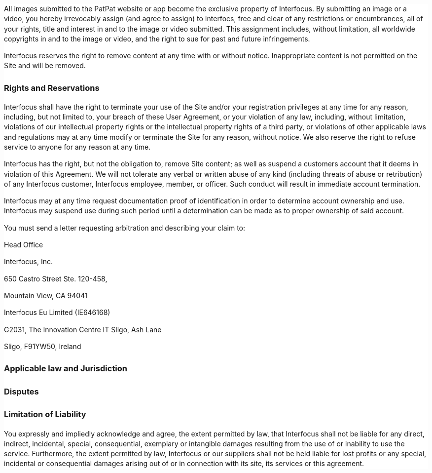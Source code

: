 All images submitted to the PatPat website or app become the exclusive property of Interfocus. By submitting an image or a video, you hereby irrevocably assign (and agree to assign) to Interfocs, free and clear of any restrictions or encumbrances, all of your rights, title and interest in and to the image or video submitted. This assignment includes, without limitation, all worldwide copyrights in and to the image or video, and the right to sue for past and future infringements.

Interfocus reserves the right to remove content at any time with or without notice. Inappropriate content is not permitted on the Site and will be removed.

### Rights and Reservations

Interfocus shall have the right to terminate your use of the Site and/or your registration privileges at any time for any reason, including, but not limited to, your breach of these User Agreement, or your violation of any law, including, without limitation, violations of our intellectual property rights or the intellectual property rights of a third party, or violations of other applicable laws and regulations may at any time modify or terminate the Site for any reason, without notice. We also reserve the right to refuse service to anyone for any reason at any time.

Interfocus has the right, but not the obligation to, remove Site content; as well as suspend a customers account that it deems in violation of this Agreement. We will not tolerate any verbal or written abuse of any kind (including threats of abuse or retribution) of any Interfocus customer, Interfocus employee, member, or officer. Such conduct will result in immediate account termination.

Interfocus may at any time request documentation proof of identification in order to determine account ownership and use. Interfocus may suspend use during such period until a determination can be made as to proper ownership of said account.

You must send a letter requesting arbitration and describing your claim to:

Head Office

Interfocus, Inc.

650 Castro Street Ste. 120-458,

Mountain View, CA 94041

  

Interfocus Eu Limited (IE646168)

G2031, The Innovation Centre IT Sligo, Ash Lane

Sligo, F91YW50, Ireland

### Applicable law and Jurisdiction

### Disputes

### Limitation of Liability

You expressly and impliedly acknowledge and agree, the extent permitted by law, that Interfocus shall not be liable for any direct, indirect, incidental, special, consequential, exemplary or intangible damages resulting from the use of or inability to use the service. Furthermore, the extent permitted by law, Interfocus or our suppliers shall not be held liable for lost profits or any special, incidental or consequential damages arising out of or in connection with its site, its services or this agreement.
